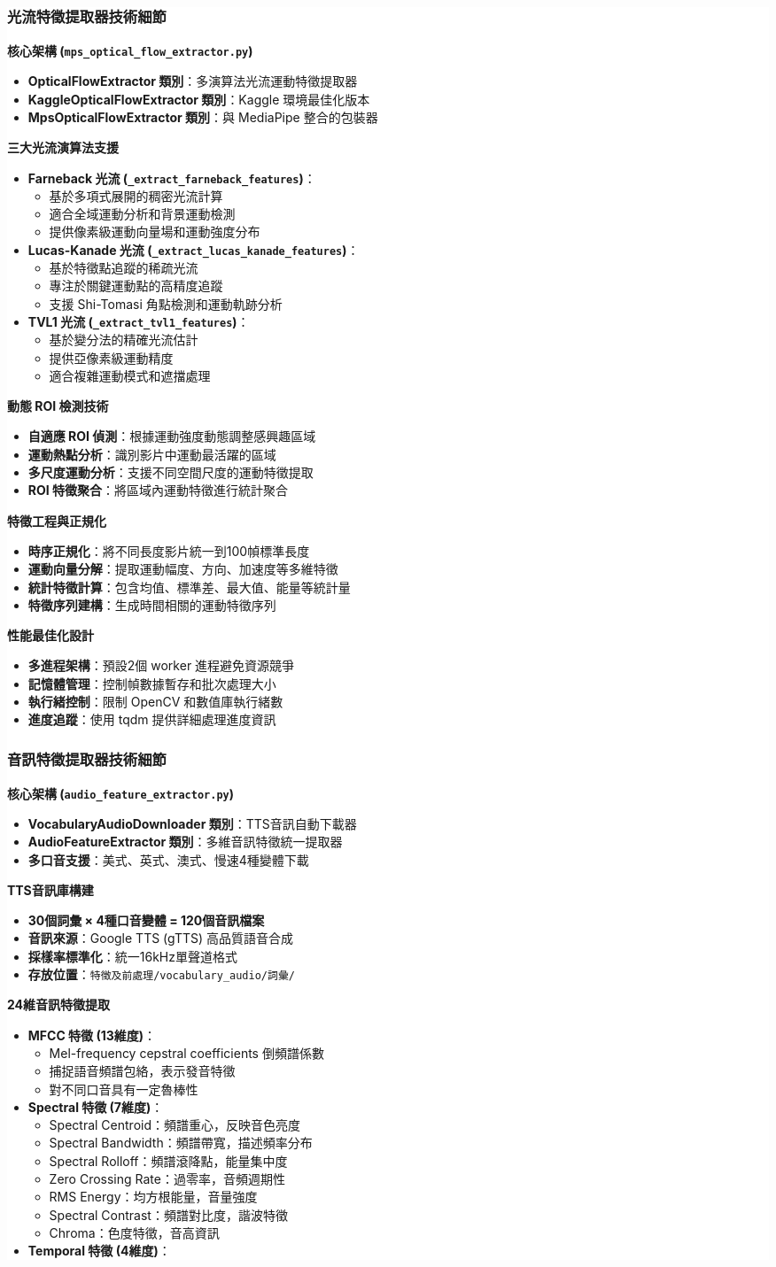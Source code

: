 ### 光流特徵提取器技術細節

**核心架構 (`mps_optical_flow_extractor.py`)**
- **OpticalFlowExtractor 類別**：多演算法光流運動特徵提取器
- **KaggleOpticalFlowExtractor 類別**：Kaggle 環境最佳化版本
- **MpsOpticalFlowExtractor 類別**：與 MediaPipe 整合的包裝器

**三大光流演算法支援**
- **Farneback 光流 (`_extract_farneback_features`)**：
  - 基於多項式展開的稠密光流計算
  - 適合全域運動分析和背景運動檢測
  - 提供像素級運動向量場和運動強度分布
- **Lucas-Kanade 光流 (`_extract_lucas_kanade_features`)**：
  - 基於特徵點追蹤的稀疏光流
  - 專注於關鍵運動點的高精度追蹤
  - 支援 Shi-Tomasi 角點檢測和運動軌跡分析
- **TVL1 光流 (`_extract_tvl1_features`)**：
  - 基於變分法的精確光流估計
  - 提供亞像素級運動精度
  - 適合複雜運動模式和遮擋處理

**動態 ROI 檢測技術**
- **自適應 ROI 偵測**：根據運動強度動態調整感興趣區域
- **運動熱點分析**：識別影片中運動最活躍的區域
- **多尺度運動分析**：支援不同空間尺度的運動特徵提取
- **ROI 特徵聚合**：將區域內運動特徵進行統計聚合

**特徵工程與正規化**
- **時序正規化**：將不同長度影片統一到100幀標準長度
- **運動向量分解**：提取運動幅度、方向、加速度等多維特徵
- **統計特徵計算**：包含均值、標準差、最大值、能量等統計量
- **特徵序列建構**：生成時間相關的運動特徵序列

**性能最佳化設計**
- **多進程架構**：預設2個 worker 進程避免資源競爭
- **記憶體管理**：控制幀數據暫存和批次處理大小
- **執行緒控制**：限制 OpenCV 和數值庫執行緒數
- **進度追蹤**：使用 tqdm 提供詳細處理進度資訊

### 音訊特徵提取器技術細節

**核心架構 (`audio_feature_extractor.py`)**
- **VocabularyAudioDownloader 類別**：TTS音訊自動下載器
- **AudioFeatureExtractor 類別**：多維音訊特徵統一提取器
- **多口音支援**：美式、英式、澳式、慢速4種變體下載

**TTS音訊庫構建**
- **30個詞彙 × 4種口音變體 = 120個音訊檔案**
- **音訊來源**：Google TTS (gTTS) 高品質語音合成
- **採樣率標準化**：統一16kHz單聲道格式
- **存放位置**：`特徵及前處理/vocabulary_audio/詞彙/`

**24維音訊特徵提取**
- **MFCC 特徵 (13維度)**：
  - Mel-frequency cepstral coefficients 倒頻譜係數
  - 捕捉語音頻譜包絡，表示發音特徵
  - 對不同口音具有一定魯棒性
- **Spectral 特徵 (7維度)**：
  - Spectral Centroid：頻譜重心，反映音色亮度
  - Spectral Bandwidth：頻譜帶寬，描述頻率分布
  - Spectral Rolloff：頻譜滾降點，能量集中度
  - Zero Crossing Rate：過零率，音頻週期性
  - RMS Energy：均方根能量，音量強度
  - Spectral Contrast：頻譜對比度，諧波特徵
  - Chroma：色度特徵，音高資訊
- **Temporal 特徵 (4維度)**：